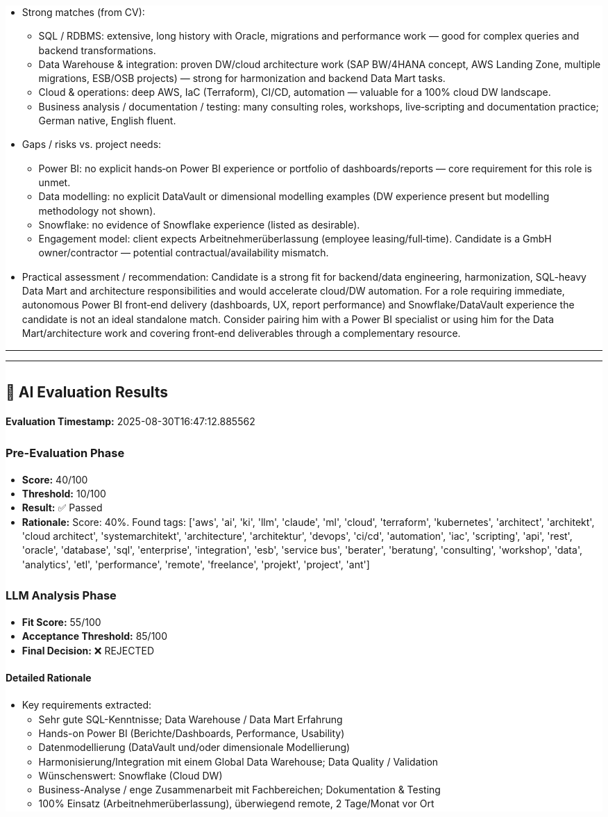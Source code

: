 - Strong matches (from CV):
  - SQL / RDBMS: extensive, long history with Oracle, migrations and performance work — good for complex queries and backend transformations.
  - Data Warehouse & integration: proven DW/cloud architecture work (SAP BW/4HANA concept, AWS Landing Zone, multiple migrations, ESB/OSB projects) — strong for harmonization and backend Data Mart tasks.
  - Cloud & operations: deep AWS, IaC (Terraform), CI/CD, automation — valuable for a 100% cloud DW landscape.
  - Business analysis / documentation / testing: many consulting roles, workshops, live‑scripting and documentation practice; German native, English fluent.

- Gaps / risks vs. project needs:
  - Power BI: no explicit hands‑on Power BI experience or portfolio of dashboards/reports — core requirement for this role is unmet.
  - Data modelling: no explicit DataVault or dimensional modelling examples (DW experience present but modelling methodology not shown).
  - Snowflake: no evidence of Snowflake experience (listed as desirable).
  - Engagement model: client expects Arbeitnehmerüberlassung (employee leasing/full‑time). Candidate is a GmbH owner/contractor — potential contractual/availability mismatch.

- Practical assessment / recommendation: Candidate is a strong fit for backend/data engineering, harmonization, SQL-heavy Data Mart and architecture responsibilities and would accelerate cloud/DW automation. For a role requiring immediate, autonomous Power BI front‑end delivery (dashboards, UX, report performance) and Snowflake/DataVault experience the candidate is not an ideal standalone match. Consider pairing him with a Power BI specialist or using him for the Data Mart/architecture work and covering front‑end deliverables through a complementary resource.

---


---

## 🤖 AI Evaluation Results

**Evaluation Timestamp:** 2025-08-30T16:47:12.885562

### Pre-Evaluation Phase
- **Score:** 40/100
- **Threshold:** 10/100
- **Result:** ✅ Passed
- **Rationale:** Score: 40%. Found tags: ['aws', 'ai', 'ki', 'llm', 'claude', 'ml', 'cloud', 'terraform', 'kubernetes', 'architect', 'architekt', 'cloud architect', 'systemarchitekt', 'architecture', 'architektur', 'devops', 'ci/cd', 'automation', 'iac', 'scripting', 'api', 'rest', 'oracle', 'database', 'sql', 'enterprise', 'integration', 'esb', 'service bus', 'berater', 'beratung', 'consulting', 'workshop', 'data', 'analytics', 'etl', 'performance', 'remote', 'freelance', 'projekt', 'project', 'ant']

### LLM Analysis Phase
- **Fit Score:** 55/100
- **Acceptance Threshold:** 85/100
- **Final Decision:** ❌ REJECTED

#### Detailed Rationale
- Key requirements extracted:
  - Sehr gute SQL-Kenntnisse; Data Warehouse / Data Mart Erfahrung
  - Hands-on Power BI (Berichte/Dashboards, Performance, Usability)
  - Datenmodellierung (DataVault und/oder dimensionale Modellierung)
  - Harmonisierung/Integration mit einem Global Data Warehouse; Data Quality / Validation
  - Wünschenswert: Snowflake (Cloud DW)
  - Business-Analyse / enge Zusammenarbeit mit Fachbereichen; Dokumentation & Testing
  - 100% Einsatz (Arbeitnehmerüberlassung), überwiegend remote, 2 Tage/Monat vor Ort
